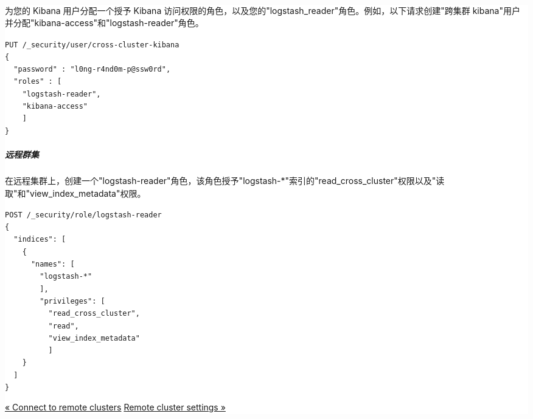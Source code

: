 为您的 Kibana 用户分配一个授予 Kibana 访问权限的角色，以及您的"logstash_reader"角色。例如，以下请求创建"跨集群 kibana"用户并分配"kibana-access"和"logstash-reader"角色。

    
    
    PUT /_security/user/cross-cluster-kibana
    {
      "password" : "l0ng-r4nd0m-p@ssw0rd",
      "roles" : [
        "logstash-reader",
        "kibana-access"
        ]
    }

##### 远程群集

在远程集群上，创建一个"logstash-reader"角色，该角色授予"logstash-*"索引的"read_cross_cluster"权限以及"读取"和"view_index_metadata"权限。

    
    
    POST /_security/role/logstash-reader
    {
      "indices": [
        {
          "names": [
            "logstash-*"
            ],
            "privileges": [
              "read_cross_cluster",
              "read",
              "view_index_metadata"
              ]
        }
      ]
    }

[« Connect to remote clusters](remote-clusters-connect.md) [Remote cluster
settings »](remote-clusters-settings.md)
